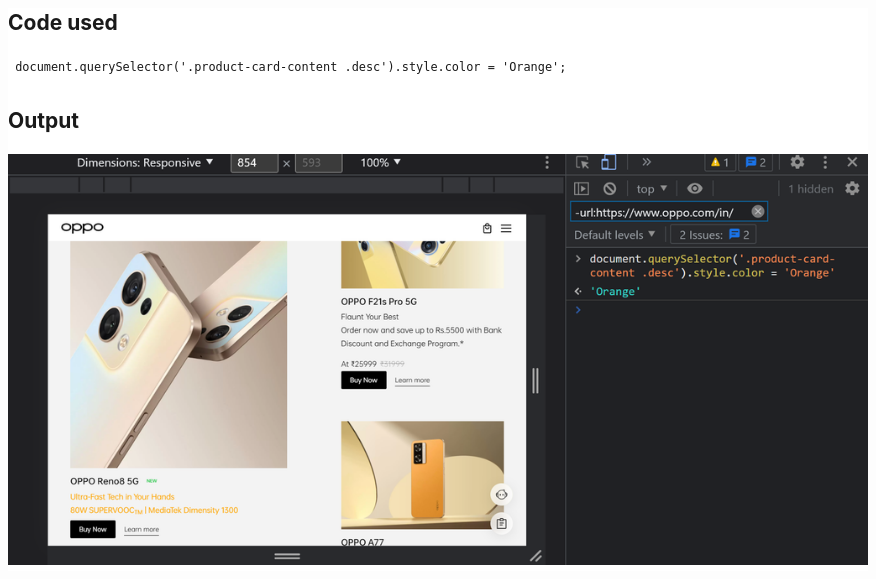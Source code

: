 ## Code used

     document.querySelector('.product-card-content .desc').style.color = 'Orange';

## Output

![Oppo](./assset/192700250-26540de5-a224-458f-ab13-48f94593bae4.png)
